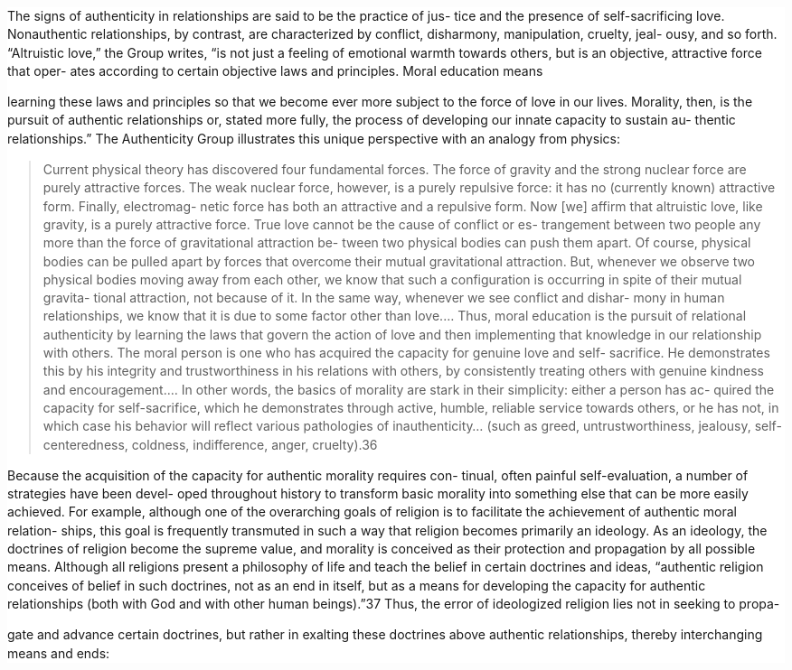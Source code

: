 The signs of authenticity in relationships are said to be the practice of jus-
tice and the presence of self-sacrificing love. Nonauthentic relationships, by
contrast, are characterized by conflict, disharmony, manipulation, cruelty, jeal-
ousy, and so forth. “Altruistic love,” the Group writes, “is not just a feeling of
emotional warmth towards others, but is an objective, attractive force that oper-
ates according to certain objective laws and principles. Moral education means

learning these laws and principles so that we become ever more subject to the
force of love in our lives. Morality, then, is the pursuit of authentic relationships
or, stated more fully, the process of developing our innate capacity to sustain au-
thentic relationships.” The Authenticity Group illustrates this unique perspective
with an analogy from physics:

> Current physical theory has discovered four fundamental forces. The force of gravity and
> the strong nuclear force are purely attractive forces. The weak nuclear force, however, is
> a purely repulsive force: it has no (currently known) attractive form. Finally, electromag-
> netic force has both an attractive and a repulsive form. Now [we] affirm that altruistic love,
> like gravity, is a purely attractive force. True love cannot be the cause of conflict or es-
> trangement between two people any more than the force of gravitational attraction be-
> tween two physical bodies can push them apart.
> Of course, physical bodies can be pulled apart by forces that overcome their mutual
> gravitational attraction. But, whenever we observe two physical bodies moving away from
> each other, we know that such a configuration is occurring in spite of their mutual gravita-
> tional attraction, not because of it. In the same way, whenever we see conflict and dishar-
> mony in human relationships, we know that it is due to some factor other than love.…
> Thus, moral education is the pursuit of relational authenticity by learning the laws that
> govern the action of love and then implementing that knowledge in our relationship with
> others. The moral person is one who has acquired the capacity for genuine love and self-
> sacrifice. He demonstrates this by his integrity and trustworthiness in his relations with
> others, by consistently treating others with genuine kindness and encouragement.… In
> other words, the basics of morality are stark in their simplicity: either a person has ac-
> quired the capacity for self-sacrifice, which he demonstrates through active, humble,
> reliable service towards others, or he has not, in which case his behavior will reflect various
> pathologies of inauthenticity… (such as greed, untrustworthiness, jealousy, self-
> centeredness, coldness, indifference, anger, cruelty).36

Because the acquisition of the capacity for authentic morality requires con-
tinual, often painful self-evaluation, a number of strategies have been devel-
oped throughout history to transform basic morality into something else that
can be more easily achieved. For example, although one of the overarching
goals of religion is to facilitate the achievement of authentic moral relation-
ships, this goal is frequently transmuted in such a way that religion becomes
primarily an ideology. As an ideology, the doctrines of religion become the
supreme value, and morality is conceived as their protection and propagation
by all possible means. Although all religions present a philosophy of life and
teach the belief in certain doctrines and ideas, “authentic religion conceives of
belief in such doctrines, not as an end in itself, but as a means for developing
the capacity for authentic relationships (both with God and with other human
beings).”37 Thus, the error of ideologized religion lies not in seeking to propa-

gate and advance certain doctrines, but rather in exalting these doctrines above
authentic relationships, thereby interchanging means and ends:
